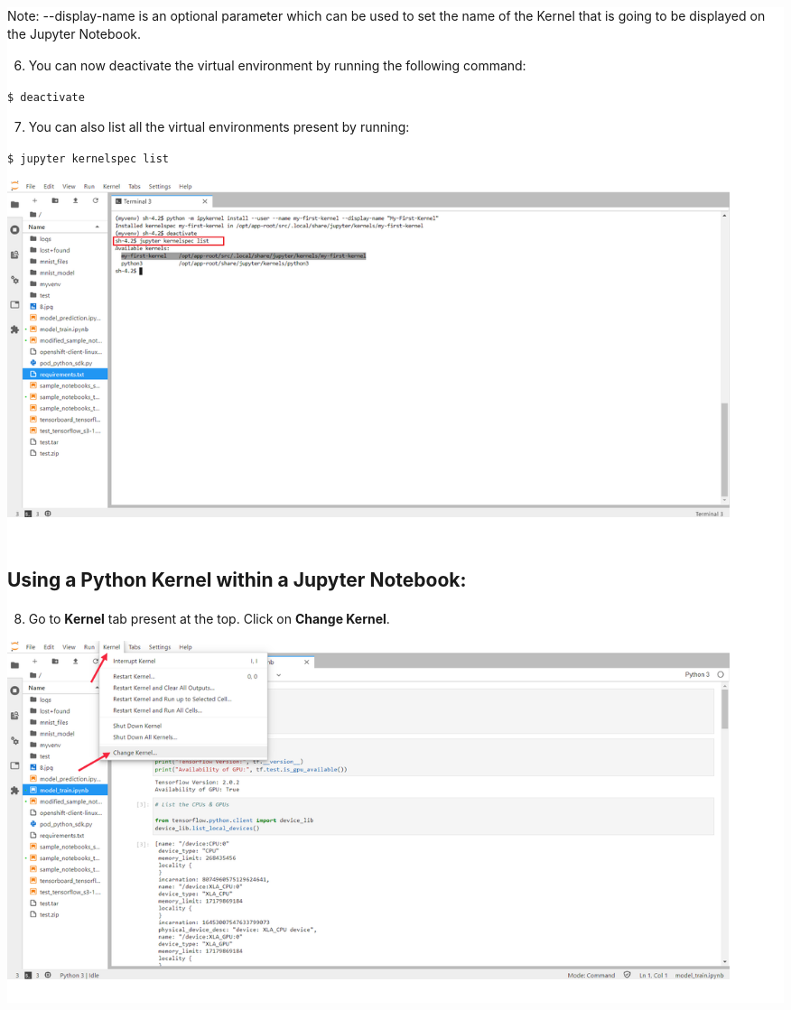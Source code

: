 
Note: --display-name is an optional parameter which can be used to set the name of the Kernel that is going to be displayed on the Jupyter Notebook.

6. You can now deactivate the virtual environment by running the following command:

```
$ deactivate
```

7. You can also list all the virtual environments present by running:

```
$ jupyter kernelspec list
```

<img src="./images/kernel-tutorial-images/image-6.png" width="800px" alt="Screen Shot 1 here">
<br><br>


## Using a Python Kernel within a Jupyter Notebook:

8. Go to **Kernel** tab present at the top. Click on **Change Kernel**.

<img src="./images/kernel-tutorial-images/image-7.png" width="800px" alt="Screen Shot 1 here">
<br><br>
